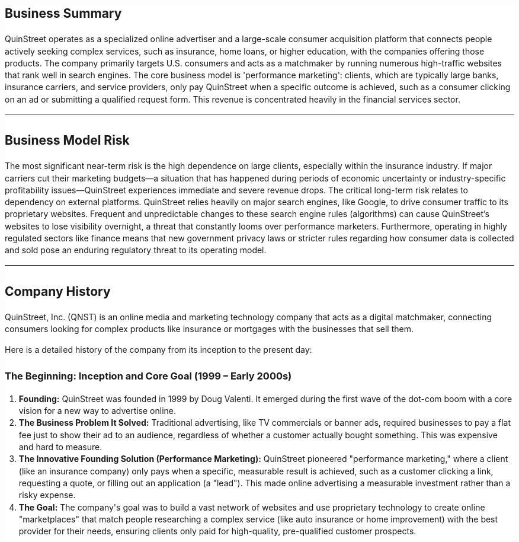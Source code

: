 ## Business Summary

QuinStreet operates as a specialized online advertiser and a large-scale consumer acquisition platform that connects people actively seeking complex services, such as insurance, home loans, or higher education, with the companies offering those products. The company primarily targets U.S. consumers and acts as a matchmaker by running numerous high-traffic websites that rank well in search engines. The core business model is 'performance marketing': clients, which are typically large banks, insurance carriers, and service providers, only pay QuinStreet when a specific outcome is achieved, such as a consumer clicking on an ad or submitting a qualified request form. This revenue is concentrated heavily in the financial services sector.

---

## Business Model Risk

The most significant near-term risk is the high dependence on large clients, especially within the insurance industry. If major carriers cut their marketing budgets—a situation that has happened during periods of economic uncertainty or industry-specific profitability issues—QuinStreet experiences immediate and severe revenue drops. The critical long-term risk relates to dependency on external platforms. QuinStreet relies heavily on major search engines, like Google, to drive consumer traffic to its proprietary websites. Frequent and unpredictable changes to these search engine rules (algorithms) can cause QuinStreet’s websites to lose visibility overnight, a threat that constantly looms over performance marketers. Furthermore, operating in highly regulated sectors like finance means that new government privacy laws or stricter rules regarding how consumer data is collected and sold pose an enduring regulatory threat to its operating model.

---

## Company History

QuinStreet, Inc. (QNST) is an online media and marketing technology company that acts as a digital matchmaker, connecting consumers looking for complex products like insurance or mortgages with the businesses that sell them.

Here is a detailed history of the company from its inception to the present day:

### The Beginning: Inception and Core Goal (1999 – Early 2000s)

1.  **Founding:** QuinStreet was founded in 1999 by Doug Valenti. It emerged during the first wave of the dot-com boom with a core vision for a new way to advertise online.
2.  **The Business Problem It Solved:** Traditional advertising, like TV commercials or banner ads, required businesses to pay a flat fee just to show their ad to an audience, regardless of whether a customer actually bought something. This was expensive and hard to measure.
3.  **The Innovative Founding Solution (Performance Marketing):** QuinStreet pioneered "performance marketing," where a client (like an insurance company) only pays when a specific, measurable result is achieved, such as a customer clicking a link, requesting a quote, or filling out an application (a "lead"). This made online advertising a measurable investment rather than a risky expense.
4.  **The Goal:** The company's goal was to build a vast network of websites and use proprietary technology to create online "marketplaces" that match people researching a complex service (like auto insurance or home improvement) with the best provider for their needs, ensuring clients only paid for high-quality, pre-qualified customer prospects.
